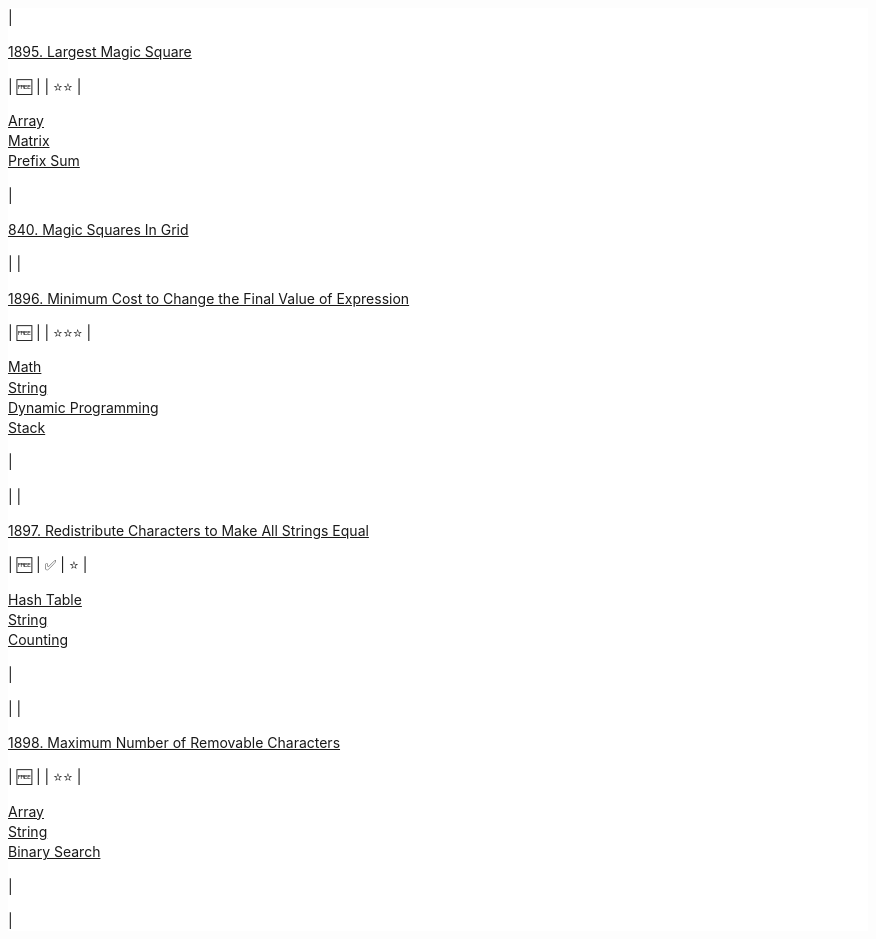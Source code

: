 | <dl><dt>[1895. Largest Magic Square](https://leetcode.com/problems/largest-magic-square)</dt></dl>                                                                                   | 🆓    |        | ⭐️⭐️       | <dl><dt>[Array](https://leetcode.com/tag/array)</dt><dt>[Matrix](https://leetcode.com/tag/matrix)</dt><dt>[Prefix Sum](https://leetcode.com/tag/prefix-sum)</dt></dl>                                                                                                                                                                                                                         | <dl><dt>[840. Magic Squares In Grid](https://leetcode.com/problems/magic-squares-in-grid)</dt></dl>                                                                                                                                                                                                                                                                                                                                                                                                                                                                                                                                                                                                         |
| <dl><dt>[1896. Minimum Cost to Change the Final Value of Expression](https://leetcode.com/problems/minimum-cost-to-change-the-final-value-of-expression)</dt></dl>                   | 🆓    |        | ⭐️⭐️⭐️     | <dl><dt>[Math](https://leetcode.com/tag/math)</dt><dt>[String](https://leetcode.com/tag/string)</dt><dt>[Dynamic Programming](https://leetcode.com/tag/dynamic-programming)</dt><dt>[Stack](https://leetcode.com/tag/stack)</dt></dl>                                                                                                                                                         | <dl></dl>                                                                                                                                                                                                                                                                                                                                                                                                                                                                                                                                                                                                                                                                                                   |
| <dl><dt>[1897. Redistribute Characters to Make All Strings Equal](https://leetcode.com/problems/redistribute-characters-to-make-all-strings-equal)</dt></dl>                         | 🆓    | ✅      | ⭐️         | <dl><dt>[Hash Table](https://leetcode.com/tag/hash-table)</dt><dt>[String](https://leetcode.com/tag/string)</dt><dt>[Counting](https://leetcode.com/tag/counting)</dt></dl>                                                                                                                                                                                                                   | <dl></dl>                                                                                                                                                                                                                                                                                                                                                                                                                                                                                                                                                                                                                                                                                                   |
| <dl><dt>[1898. Maximum Number of Removable Characters](https://leetcode.com/problems/maximum-number-of-removable-characters)</dt></dl>                                               | 🆓    |        | ⭐️⭐️       | <dl><dt>[Array](https://leetcode.com/tag/array)</dt><dt>[String](https://leetcode.com/tag/string)</dt><dt>[Binary Search](https://leetcode.com/tag/binary-search)</dt></dl>                                                                                                                                                                                                                   | <dl></dl>                                                                                                                                                                                                                                                                                                                                                                                                                                                                                                                                                                                                                                                                                                   |